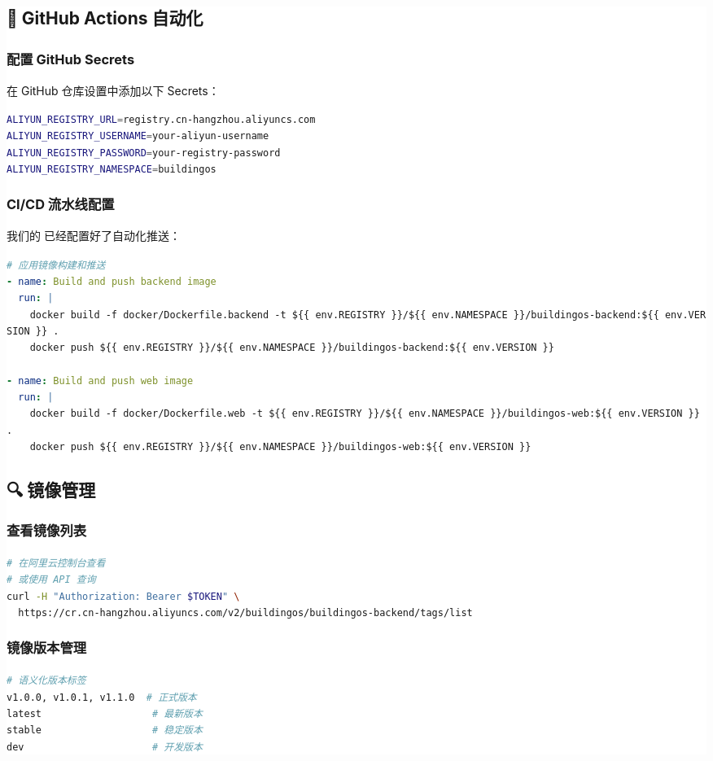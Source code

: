 
## 🤖 GitHub Actions 自动化

### 配置 GitHub Secrets

在 GitHub 仓库设置中添加以下 Secrets：

```bash
ALIYUN_REGISTRY_URL=registry.cn-hangzhou.aliyuncs.com
ALIYUN_REGISTRY_USERNAME=your-aliyun-username
ALIYUN_REGISTRY_PASSWORD=your-registry-password
ALIYUN_REGISTRY_NAMESPACE=buildingos
```

### CI/CD 流水线配置

我们的 <mcfile name="ci-cd.yml" path="c:\githubproject\buildingos_build\buildingos.ai\.github\workflows\ci-cd.yml"></mcfile> 已经配置好了自动化推送：

```yaml
# 应用镜像构建和推送
- name: Build and push backend image
  run: |
    docker build -f docker/Dockerfile.backend -t ${{ env.REGISTRY }}/${{ env.NAMESPACE }}/buildingos-backend:${{ env.VERSION }} .
    docker push ${{ env.REGISTRY }}/${{ env.NAMESPACE }}/buildingos-backend:${{ env.VERSION }}

- name: Build and push web image
  run: |
    docker build -f docker/Dockerfile.web -t ${{ env.REGISTRY }}/${{ env.NAMESPACE }}/buildingos-web:${{ env.VERSION }} .
    docker push ${{ env.REGISTRY }}/${{ env.NAMESPACE }}/buildingos-web:${{ env.VERSION }}
```

## 🔍 镜像管理

### 查看镜像列表

```bash
# 在阿里云控制台查看
# 或使用 API 查询
curl -H "Authorization: Bearer $TOKEN" \
  https://cr.cn-hangzhou.aliyuncs.com/v2/buildingos/buildingos-backend/tags/list
```

### 镜像版本管理

```bash
# 语义化版本标签
v1.0.0, v1.0.1, v1.1.0  # 正式版本
latest                   # 最新版本
stable                   # 稳定版本
dev                      # 开发版本
```
